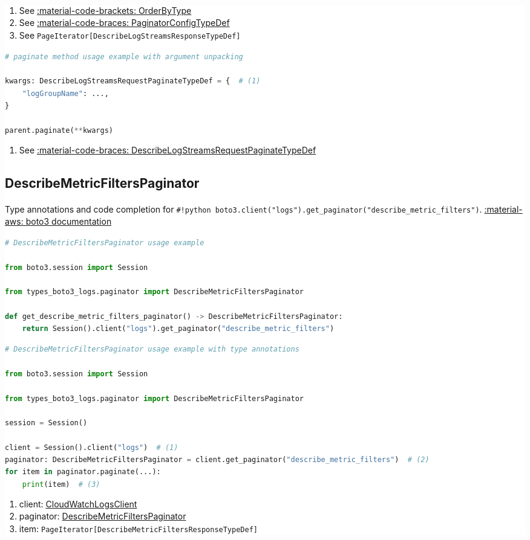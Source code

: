 1. See [:material-code-brackets: OrderByType](./literals.md#orderbytype)
2. See [:material-code-braces: PaginatorConfigTypeDef](./type_defs.md#paginatorconfigtypedef)
3. See `PageIterator[DescribeLogStreamsResponseTypeDef]`


```python
# paginate method usage example with argument unpacking

kwargs: DescribeLogStreamsRequestPaginateTypeDef = {  # (1)
    "logGroupName": ...,
}

parent.paginate(**kwargs)
```

1. See [:material-code-braces: DescribeLogStreamsRequestPaginateTypeDef](./type_defs.md#describelogstreamsrequestpaginatetypedef)
## DescribeMetricFiltersPaginator

Type annotations and code completion for `#!python boto3.client("logs").get_paginator("describe_metric_filters")`.
[:material-aws: boto3 documentation](https://boto3.amazonaws.com/v1/documentation/api/latest/reference/services/logs/paginator/DescribeMetricFilters.html#CloudWatchLogs.Paginator.DescribeMetricFilters)

```python
# DescribeMetricFiltersPaginator usage example

from boto3.session import Session

from types_boto3_logs.paginator import DescribeMetricFiltersPaginator

def get_describe_metric_filters_paginator() -> DescribeMetricFiltersPaginator:
    return Session().client("logs").get_paginator("describe_metric_filters")
```

```python
# DescribeMetricFiltersPaginator usage example with type annotations

from boto3.session import Session

from types_boto3_logs.paginator import DescribeMetricFiltersPaginator

session = Session()

client = Session().client("logs")  # (1)
paginator: DescribeMetricFiltersPaginator = client.get_paginator("describe_metric_filters")  # (2)
for item in paginator.paginate(...):
    print(item)  # (3)
```

1. client: [CloudWatchLogsClient](./client.md)
2. paginator: [DescribeMetricFiltersPaginator](./paginators.md#describemetricfilterspaginator)
3. item: `PageIterator[DescribeMetricFiltersResponseTypeDef]`

